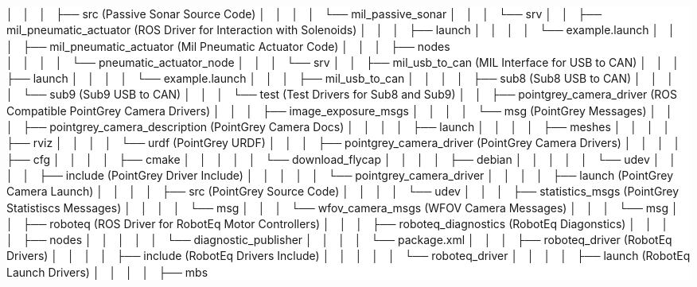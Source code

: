 │   │   │   ├── src                                                         (Passive Sonar Source Code)
│   │   │   │   └── mil_passive_sonar
│   │   │   └── srv
│   │   ├── mil_pneumatic_actuator                                          (ROS Driver for Interaction with Solenoids)
│   │   │   ├── launch
│   │   │   │   └── example.launch
│   │   │   ├── mil_pneumatic_actuator                                      (Mil Pneumatic Actuator Code)
│   │   │   ├── nodes                                              
│   │   │   │   └── pneumatic_actuator_node
│   │   │   └── srv
│   │   ├── mil_usb_to_can                                                  (MIL Interface for USB to CAN)
│   │   │   ├── launch
│   │   │   │   └── example.launch
│   │   │   ├── mil_usb_to_can
│   │   │   │   ├── sub8                                                    (Sub8 USB to CAN)
│   │   │   │   └── sub9                                                    (Sub9 USB to CAN)
│   │   │   └── test                                                        (Test Drivers for Sub8 and Sub9)
│   │   ├── pointgrey_camera_driver                                         (ROS Compatible PointGrey Camera Drivers)
│   │   │   ├── image_exposure_msgs
│   │   │   │   └── msg                                                     (PointGrey Messages)
│   │   │   ├── pointgrey_camera_description                                (PointGrey Camera Docs)
│   │   │   │   ├── launch
│   │   │   │   ├── meshes
│   │   │   │   ├── rviz
│   │   │   │   └── urdf                                                    (PointGrey URDF)
│   │   │   ├── pointgrey_camera_driver                                     (PointGrey Camera Drivers)
│   │   │   │   ├── cfg
│   │   │   │   ├── cmake
│   │   │   │   │   └── download_flycap
│   │   │   │   ├── debian
│   │   │   │   │   └── udev
│   │   │   │   ├── include                                                 (PointGrey Driver Include)
│   │   │   │   │   └── pointgrey_camera_driver
│   │   │   │   ├── launch                                                  (PointGrey Camera Launch)
│   │   │   │   ├── src                                                     (PointGrey Source Code)
│   │   │   │   └── udev
│   │   │   ├── statistics_msgs                                             (PointGrey Statistiscs Messages)
│   │   │   │   └── msg
│   │   │   └── wfov_camera_msgs                                            (WFOV Camera Messages)
│   │   │       └── msg
│   │   ├── roboteq                                                         (ROS Driver for RobotEq Motor Controllers)
│   │   │   ├── roboteq_diagnostics                                         (RobotEq Diagonstics)
│   │   │   │   ├── nodes
│   │   │   │   │   └── diagnostic_publisher
│   │   │   │   └── package.xml
│   │   │   ├── roboteq_driver                                              (RobotEq Drivers)
│   │   │   │   ├── include                                                 (RobotEq Drivers Include)
│   │   │   │   │   └── roboteq_driver
│   │   │   │   ├── launch                                                  (RobotEq Launch Drivers)
│   │   │   │   ├── mbs         